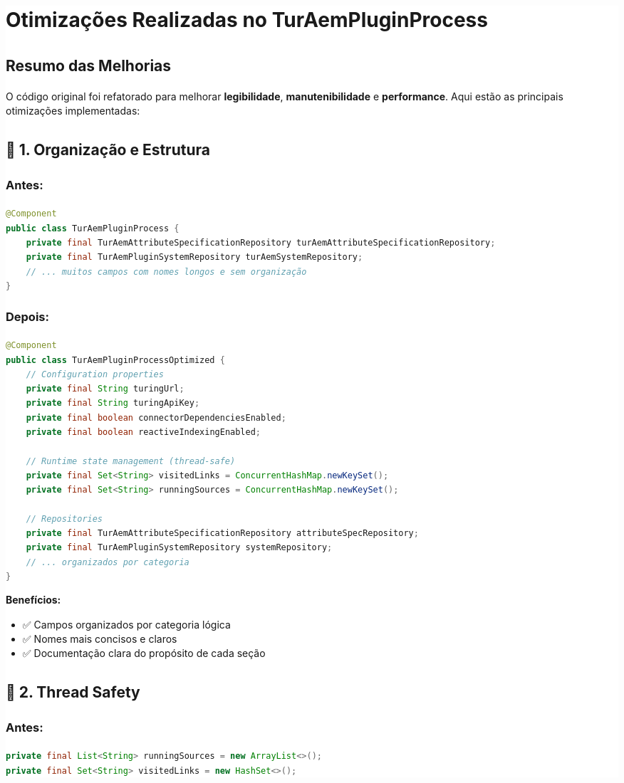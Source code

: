 # Otimizações Realizadas no TurAemPluginProcess

## Resumo das Melhorias

O código original foi refatorado para melhorar **legibilidade**, **manutenibilidade** e **performance**. Aqui estão as principais otimizações implementadas:

## 🎯 1. Organização e Estrutura

### **Antes:**
```java
@Component
public class TurAemPluginProcess {
    private final TurAemAttributeSpecificationRepository turAemAttributeSpecificationRepository;
    private final TurAemPluginSystemRepository turAemSystemRepository;
    // ... muitos campos com nomes longos e sem organização
}
```

### **Depois:**
```java
@Component
public class TurAemPluginProcessOptimized {
    // Configuration properties
    private final String turingUrl;
    private final String turingApiKey;
    private final boolean connectorDependenciesEnabled;
    private final boolean reactiveIndexingEnabled;
    
    // Runtime state management (thread-safe)
    private final Set<String> visitedLinks = ConcurrentHashMap.newKeySet();
    private final Set<String> runningSources = ConcurrentHashMap.newKeySet();
    
    // Repositories
    private final TurAemAttributeSpecificationRepository attributeSpecRepository;
    private final TurAemPluginSystemRepository systemRepository;
    // ... organizados por categoria
}
```

**Benefícios:**
- ✅ Campos organizados por categoria lógica
- ✅ Nomes mais concisos e claros
- ✅ Documentação clara do propósito de cada seção

## 🧵 2. Thread Safety

### **Antes:**
```java
private final List<String> runningSources = new ArrayList<>();
private final Set<String> visitedLinks = new HashSet<>();
```
